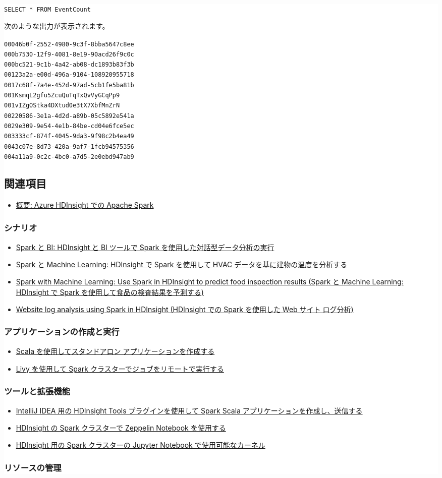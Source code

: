 	SELECT * FROM EventCount

次のような出力が表示されます。

	00046b0f-2552-4980-9c3f-8bba5647c8ee
	000b7530-12f9-4081-8e19-90acd26f9c0c
	000bc521-9c1b-4a42-ab08-dc1893b83f3b
	00123a2a-e00d-496a-9104-108920955718
	0017c68f-7a4e-452d-97ad-5cb1fe5ba81b
	001KsmqL2gfu5ZcuQuTqTxQvVyGCqPp9
	001vIZgOStka4DXtud0e3tX7XbfMnZrN
	00220586-3e1a-4d2d-a89b-05c5892e541a
	0029e309-9e54-4e1b-84be-cd04e6fce5ec
	003333cf-874f-4045-9da3-9f98c2b4ea49
	0043c07e-8d73-420a-9af7-1fcb94575356
	004a11a9-0c2c-4bc0-a7d5-2e0ebd947ab9

	
## <a name="seealso"></a>関連項目


* [概要: Azure HDInsight での Apache Spark](hdinsight-apache-spark-overview.md)

### シナリオ

* [Spark と BI: HDInsight と BI ツールで Spark を使用した対話型データ分析の実行](hdinsight-apache-spark-use-bi-tools.md)

* [Spark と Machine Learning: HDInsight で Spark を使用して HVAC データを基に建物の温度を分析する](hdinsight-apache-spark-ipython-notebook-machine-learning.md)

* [Spark with Machine Learning: Use Spark in HDInsight to predict food inspection results (Spark と Machine Learning: HDInsight で Spark を使用して食品の検査結果を予測する)](hdinsight-apache-spark-machine-learning-mllib-ipython.md)

* [Website log analysis using Spark in HDInsight (HDInsight での Spark を使用した Web サイト ログ分析)](hdinsight-apache-spark-custom-library-website-log-analysis.md)

### アプリケーションの作成と実行

* [Scala を使用してスタンドアロン アプリケーションを作成する](hdinsight-apache-spark-create-standalone-application.md)

* [Livy を使用して Spark クラスターでジョブをリモートで実行する](hdinsight-apache-spark-livy-rest-interface.md)

### ツールと拡張機能

* [IntelliJ IDEA 用の HDInsight Tools プラグインを使用して Spark Scala アプリケーションを作成し、送信する](hdinsight-apache-spark-intellij-tool-plugin.md)

* [HDInsight の Spark クラスターで Zeppelin Notebook を使用する](hdinsight-apache-spark-use-zeppelin-notebook.md)

* [HDInsight 用の Spark クラスターの Jupyter Notebook で使用可能なカーネル](hdinsight-apache-spark-jupyter-notebook-kernels.md)

### リソースの管理
